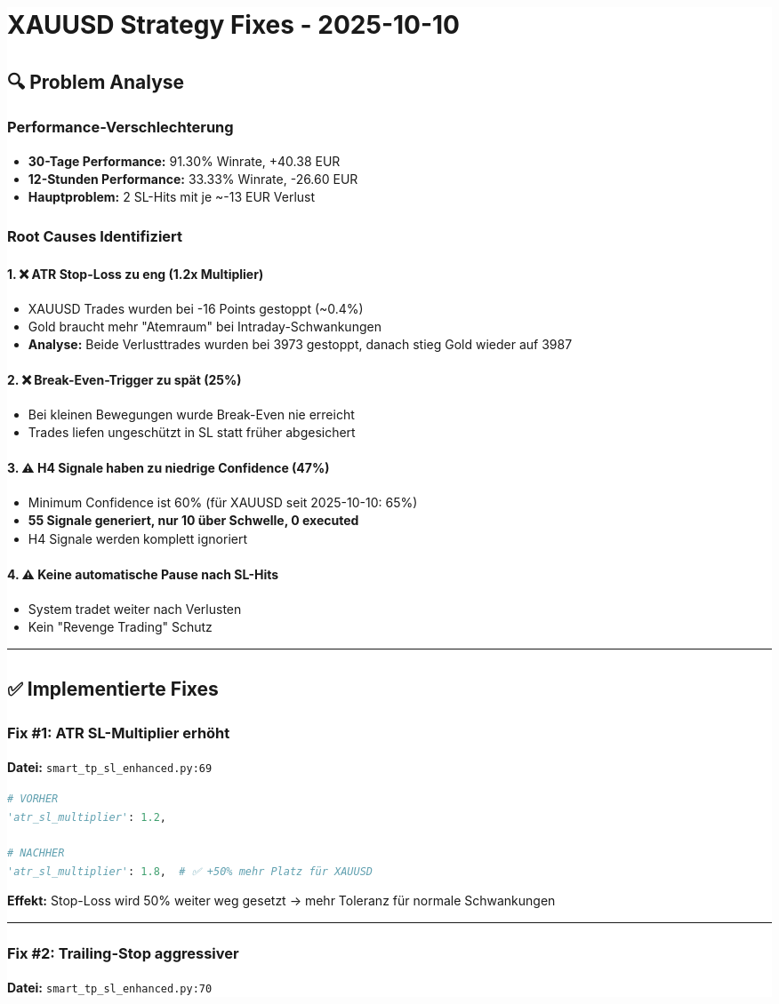 # XAUUSD Strategy Fixes - 2025-10-10

## 🔍 Problem Analyse

### Performance-Verschlechterung
- **30-Tage Performance:** 91.30% Winrate, +40.38 EUR
- **12-Stunden Performance:** 33.33% Winrate, -26.60 EUR
- **Hauptproblem:** 2 SL-Hits mit je ~-13 EUR Verlust

### Root Causes Identifiziert

#### 1. ❌ ATR Stop-Loss zu eng (1.2x Multiplier)
- XAUUSD Trades wurden bei -16 Points gestoppt (~0.4%)
- Gold braucht mehr "Atemraum" bei Intraday-Schwankungen
- **Analyse:** Beide Verlusttrades wurden bei 3973 gestoppt, danach stieg Gold wieder auf 3987

#### 2. ❌ Break-Even-Trigger zu spät (25%)
- Bei kleinen Bewegungen wurde Break-Even nie erreicht
- Trades liefen ungeschützt in SL statt früher abgesichert

#### 3. ⚠️ H4 Signale haben zu niedrige Confidence (47%)
- Minimum Confidence ist 60% (für XAUUSD seit 2025-10-10: 65%)
- **55 Signale generiert, nur 10 über Schwelle, 0 executed**
- H4 Signale werden komplett ignoriert

#### 4. ⚠️ Keine automatische Pause nach SL-Hits
- System tradet weiter nach Verlusten
- Kein "Revenge Trading" Schutz

---

## ✅ Implementierte Fixes

### Fix #1: ATR SL-Multiplier erhöht
**Datei:** `smart_tp_sl_enhanced.py:69`

```python
# VORHER
'atr_sl_multiplier': 1.2,

# NACHHER
'atr_sl_multiplier': 1.8,  # ✅ +50% mehr Platz für XAUUSD
```

**Effekt:** Stop-Loss wird 50% weiter weg gesetzt → mehr Toleranz für normale Schwankungen

---

### Fix #2: Trailing-Stop aggressiver
**Datei:** `smart_tp_sl_enhanced.py:70`
